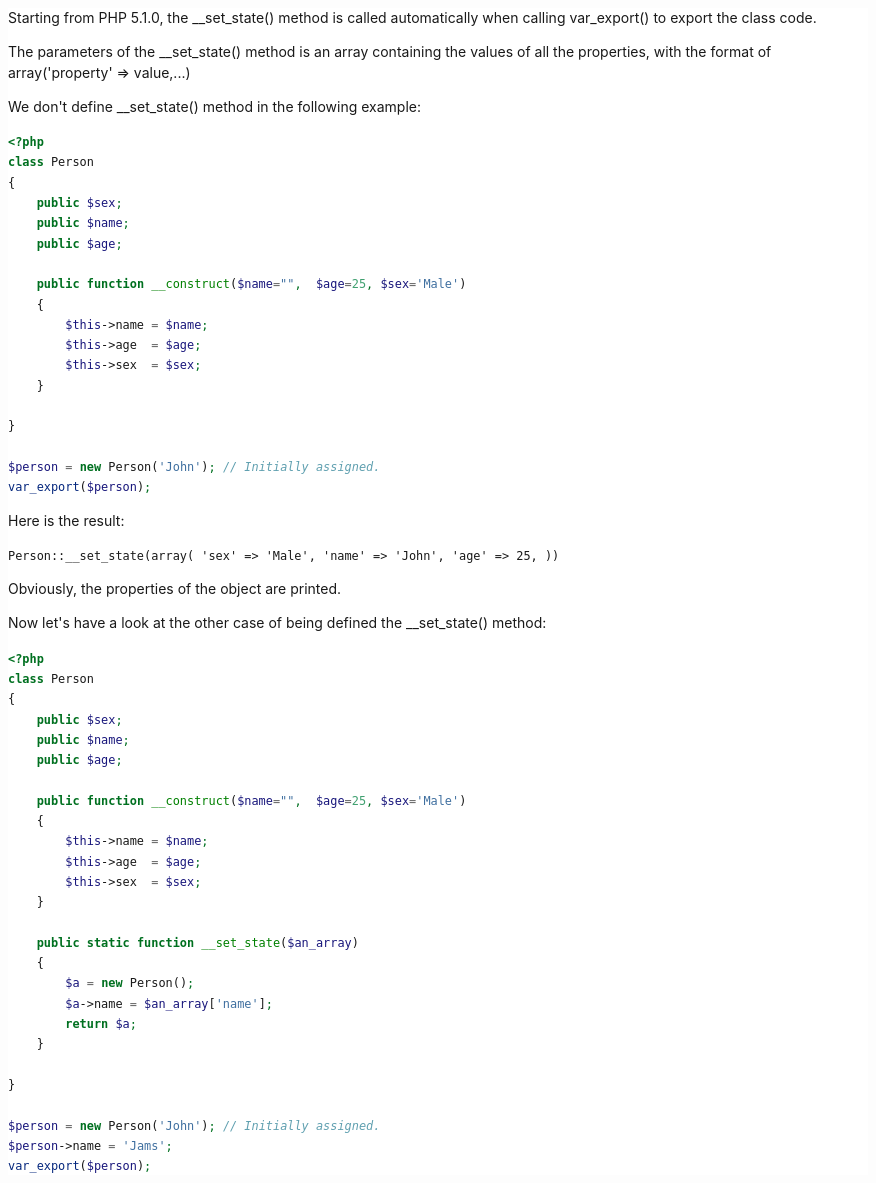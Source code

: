 Starting from PHP 5.1.0, the __set_state() method is called automatically when calling var_export() to export the class code.

The parameters of the __set_state() method is an array containing the values of all the properties, with the format of array('property' => value,...)

We don't define __set_state() method in the following example:

```php
<?php
class Person
{
    public $sex;
    public $name;
    public $age;

    public function __construct($name="",  $age=25, $sex='Male')
    {
        $this->name = $name;
        $this->age  = $age;
        $this->sex  = $sex;
    }

}

$person = new Person('John'); // Initially assigned.
var_export($person);
```

Here is the result:

```
Person::__set_state(array( 'sex' => 'Male', 'name' => 'John', 'age' => 25, ))
```

Obviously, the properties of the object are printed.

Now let's have a look at the other case of being defined the __set_state() method:

```php
<?php
class Person
{
    public $sex;
    public $name;
    public $age;

    public function __construct($name="",  $age=25, $sex='Male')
    {
        $this->name = $name;
        $this->age  = $age;
        $this->sex  = $sex;
    }

    public static function __set_state($an_array)
    {
        $a = new Person();
        $a->name = $an_array['name'];
        return $a;
    }

}

$person = new Person('John'); // Initially assigned.
$person->name = 'Jams';
var_export($person);
```
